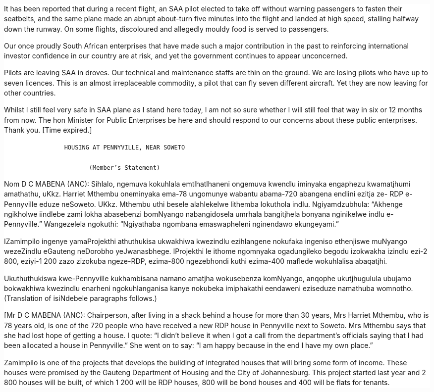 It has been reported that during a recent flight, an SAA pilot elected to
take off without warning passengers to fasten their seatbelts, and the same
plane made an abrupt about-turn five minutes into the flight and landed at
high speed, stalling halfway down the runway. On some flights, discoloured
and allegedly mouldy food is served to passengers.

Our once proudly South African enterprises that have made such a major
contribution in the past to reinforcing international investor confidence
in our country are at risk, and yet the government continues to appear
unconcerned.

Pilots are leaving SAA in droves. Our technical and maintenance staffs are
thin on the ground. We are losing pilots who have up to seven licences.
This is an almost irreplaceable commodity, a pilot that can fly seven
different aircraft. Yet they are now leaving for other countries.

Whilst I still feel very safe in SAA plane as I stand here today, I am not
so sure whether I will still feel that way in six or 12 months from now.
The hon Minister for Public Enterprises be here and should respond to our
concerns about these public enterprises. Thank you. [Time expired.]

                     HOUSING AT PENNYVILLE, NEAR SOWETO

                            (Member’s Statement)

Nom D C MABENA (ANC): Sihlalo, ngemuva kokuhlala emtlhatlhaneni ongemuva
kwendlu iminyaka engaphezu kwamatjhumi amathathu, uKkz. Harriet Mthembu
oneminyaka ema-78 ungomunye wabantu abama-720 abangena endlini ezitja ze-
RDP e-Pennyville eduze neSoweto. UKkz. Mthembu uthi besele alahlekelwe
lithemba lokuthola indlu. Ngiyamdzubhula: “Akhenge ngikholwe iindlebe zami
lokha abasebenzi bomNyango nabangidosela umrhala bangitjhela bonyana
nginikelwe indlu e-Pennyville.” Wangezelela ngokuthi: “Ngiyathaba ngombana
emaswapheleni nginendawo ekungeyami.”

IZamimpilo ingenye yamaProjekthi athuthukisa ukwakhiwa kwezindlu
ezihlangene nokufaka ingeniso ethenjiswe muNyango wezeZindlu eGauteng
neDorobho yeJwanasbhege. IProjekthi le ithome ngomnyaka ogadungileko begodu
izokwakha izindlu ezi-2 800, eziyi-1 200 zazo zizokuba ngeze-RDP, ezima-800
ngezebhondi kuthi ezima-400 maflede wokuhlalisa abaqatjhi.

Ukuthuthukiswa kwe-Pennyville kukhambisana namano amatjha wokusebenza
komNyango, anqophe ukutjhugulula ubujamo bokwakhiwa kwezindlu enarheni
ngokuhlanganisa kanye nokubeka imiphakathi eendaweni eziseduze namathuba
womnotho. (Translation of isiNdebele paragraphs follows.)

[Mr D C MABENA (ANC): Chairperson, after living in a shack behind a house
for more than 30 years, Mrs Harriet Mthembu, who is 78 years old, is one of
the 720 people who have received a new RDP house in Pennyville next to
Soweto. Mrs Mthembu says that she had lost hope of getting a house. I
quote: “I didn’t believe it when I got a call from the department’s
officials saying that I had been allocated a house in Pennyville.” She went
on to say: “I am happy because in the end I have my own place.”

Zamimpilo is one of the projects that develops the building of integrated
houses that will bring some form of income. These houses were promised by
the Gauteng Department of Housing and the City of Johannesburg. This
project started last year and 2 800 houses will be built, of which 1 200
will be RDP houses, 800 will be bond houses and 400 will be flats for
tenants.
